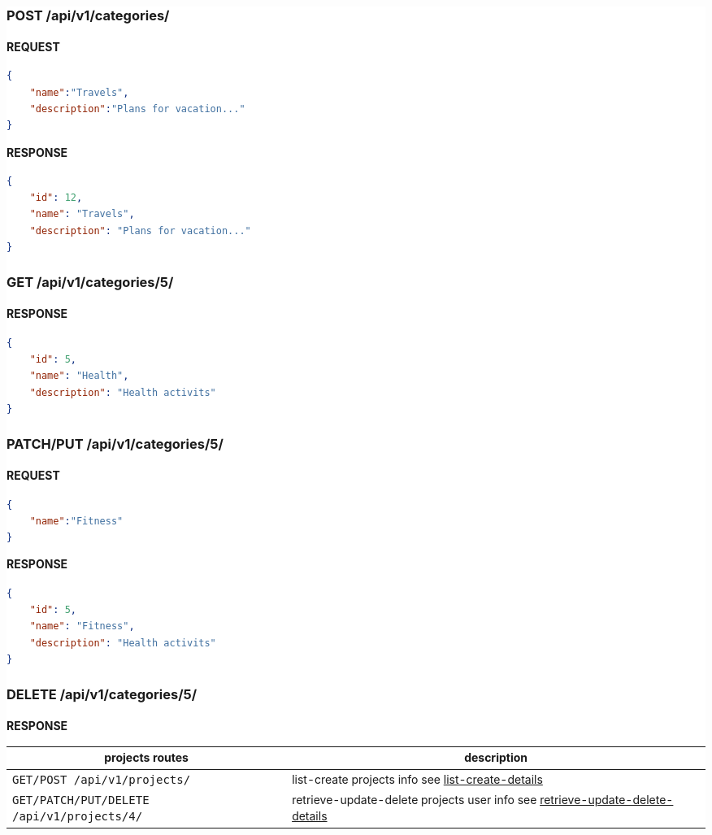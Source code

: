 <h3 id="list-create-categories">POST /api/v1/categories/</h3>

**REQUEST**
```json
{
    "name":"Travels",
    "description":"Plans for vacation..."
}
```

**RESPONSE**
```json
{
    "id": 12,
    "name": "Travels",
    "description": "Plans for vacation..."
}
```

<h3 id="retrieve-update-delete-categories">GET /api/v1/categories/5/</h3>

**RESPONSE**
```json
{
    "id": 5,
    "name": "Health",
    "description": "Health activits"
}
```

<h3 id="retrieve-update-delete-categories">PATCH/PUT /api/v1/categories/5/</h3>

**REQUEST**
```json
{
    "name":"Fitness"
}
```

**RESPONSE**
```json
{
    "id": 5,
    "name": "Fitness",
    "description": "Health activits"
}
```

<h3 id="retrieve-update-delete-categories">DELETE /api/v1/categories/5/</h3>

**RESPONSE**
```json

```

| projects routes               | description                                          
|----------------------|-----------------------------------------------------
| <kbd>GET/POST /api/v1/projects/</kbd>     | list-create projects info see [list-create-details](#list-create-projects)
| <kbd>GET/PATCH/PUT/DELETE /api/v1/projects/4/</kbd>     | retrieve-update-delete projects user info see [retrieve-update-delete-details](#retrieve-update-delete-projects)
